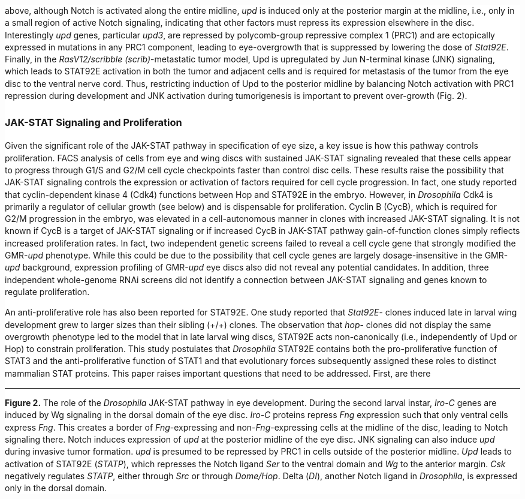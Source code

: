 above, although Notch is activated along the entire midline, *upd* is induced only at the posterior margin at the midline, i.e., only in a small region of active Notch signaling, indicating that other factors must repress its expression elsewhere in the disc. Interestingly *upd* genes, particular *upd3*, are repressed by polycomb-group repressive complex 1 (PRC1) and are ectopically expressed in mutations in any PRC1 component, leading to eye-overgrowth that is suppressed by lowering the dose of *Stat92E*. Finally, in the *RasV12/scribble (scrib)*-metastatic tumor model, Upd is upregulated by Jun N-terminal kinase (JNK) signaling, which leads to STAT92E activation in both the tumor and adjacent cells and is required for metastasis of the tumor from the eye disc to the ventral nerve cord. Thus, restricting induction of Upd to the posterior midline by balancing Notch activation with PRC1 repression during development and JNK activation during tumorigenesis is important to prevent over-growth (Fig. 2).

### JAK-STAT Signaling and Proliferation

Given the significant role of the JAK-STAT pathway in specification of eye size, a key issue is how this pathway controls proliferation. FACS analysis of cells from eye and wing discs with sustained JAK-STAT signaling revealed that these cells appear to progress through G1/S and G2/M cell cycle checkpoints faster than control disc cells. These results raise the possibility that JAK-STAT signaling controls the expression or activation of factors required for cell cycle progression. In fact, one study reported that cyclin-dependent kinase 4 (Cdk4) functions between Hop and STAT92E in the embryo. However, in *Drosophila* Cdk4 is primarily a regulator of cellular growth (see below) and is dispensable for proliferation. Cyclin B (CycB), which is required for G2/M progression in the embryo, was elevated in a cell-autonomous manner in clones with increased JAK-STAT signaling. It is not known if CycB is a target of JAK-STAT signaling or if increased CycB in JAK-STAT pathway gain-of-function clones simply reflects increased proliferation rates. In fact, two independent genetic screens failed to reveal a cell cycle gene that strongly modified the GMR-*upd* phenotype. While this could be due to the possibility that cell cycle genes are largely dosage-insensitive in the GMR-*upd* background, expression profiling of GMR-*upd* eye discs also did not reveal any potential candidates. In addition, three independent whole-genome RNAi screens did not identify a connection between JAK-STAT signaling and genes known to regulate proliferation.

An anti-proliferative role has also been reported for STAT92E. One study reported that *Stat92E*- clones induced late in larval wing development grew to larger sizes than their sibling (+/+) clones. The observation that *hop*- clones did not display the same overgrowth phenotype led to the model that in late larval wing discs, STAT92E acts non-canonically (i.e., independently of Upd or Hop) to constrain proliferation. This study postulates that *Drosophila* STAT92E contains both the pro-proliferative function of STAT3 and the anti-proliferative function of STAT1 and that evolutionary forces subsequently assigned these roles to distinct mammalian STAT proteins. This paper raises important questions that need to be addressed. First, are there

---

**Figure 2.** The role of the *Drosophila* JAK-STAT pathway in eye development. During the second larval instar, *Iro-C* genes are induced by Wg signaling in the dorsal domain of the eye disc. *Iro-C* proteins repress *Fng* expression such that only ventral cells express *Fng*. This creates a border of *Fng*-expressing and non-*Fng*-expressing cells at the midline of the disc, leading to Notch signaling there. Notch induces expression of *upd* at the posterior midline of the eye disc. JNK signaling can also induce *upd* during invasive tumor formation. *upd* is presumed to be repressed by PRC1 in cells outside of the posterior midline. *Upd* leads to activation of STAT92E (*STATP*), which represses the Notch ligand *Ser* to the ventral domain and *Wg* to the anterior margin. *Csk* negatively regulates *STATP*, either through *Src* or through *Dome/Hop*. Delta (*DI*), another Notch ligand in *Drosophila*, is expressed only in the dorsal domain.
